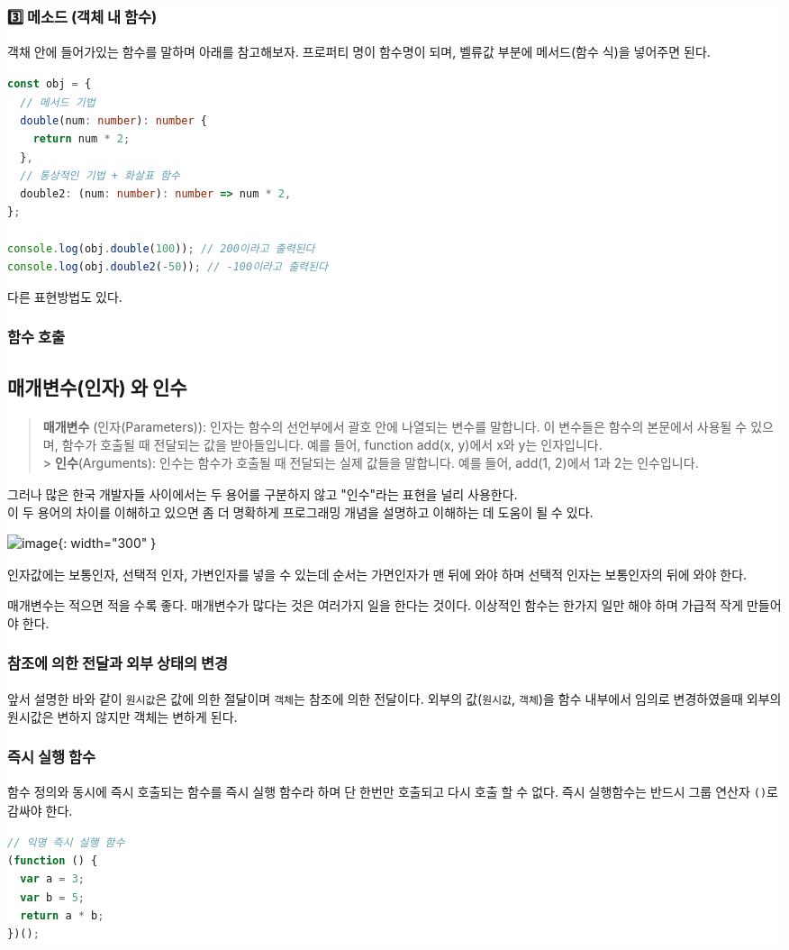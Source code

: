 ### 3️⃣ 메소드 (객체 내 함수)

객채 안에 들어가있는 함수를 말하며 아래를 참고해보자.
프로퍼티 명이 함수명이 되며, 벨류값 부분에 메서드(함수 식)을 넣어주면 된다.

```ts
const obj = {
  // 메서드 기법
  double(num: number): number {
    return num * 2;
  },
  // 통상적인 기법 + 화살표 함수
  double2: (num: number): number => num * 2,
};

console.log(obj.double(100)); // 200이라고 출력된다
console.log(obj.double2(-50)); // -100이라고 출력된다
```

다른 표현방법도 있다.

### 함수 호출

## 매개변수(인자) 와 인수

> **매개변수** (인자(Parameters)): 인자는 함수의 선언부에서 괄호 안에 나열되는 변수를 말합니다. 이 변수들은 함수의 본문에서 사용될 수 있으며, 함수가 호출될 때 전달되는 값을 받아들입니다. 예를 들어, function add(x, y)에서 x와 y는 인자입니다.</br> > **인수**(Arguments): 인수는 함수가 호출될 때 전달되는 실제 값들을 말합니다. 예를 들어, add(1, 2)에서 1과 2는 인수입니다.

그러나 많은 한국 개발자들 사이에서는 두 용어를 구분하지 않고 "인수"라는 표현을 널리 사용한다.  
이 두 용어의 차이를 이해하고 있으면 좀 더 명확하게 프로그래밍 개념을 설명하고 이해하는 데 도움이 될 수 있다.

![image](https://github.com/chowonn/js-deepdive-study/assets/74224516/ed54d2e5-ad32-4016-95b1-4c003034eaf0){: width="300" }

인자값에는 보통인자, 선택적 인자, 가변인자를 넣을 수 있는데
순서는 가면인자가 맨 뒤에 와야 하며 선택적 인자는 보통인자의 뒤에 와야 한다.

매개변수는 적으면 적을 수록 좋다.
매개변수가 많다는 것은 여러가지 일을 한다는 것이다.
이상적인 함수는 한가지 일만 해야 하며 가급적 작게 만들어야 한다.

### 참조에 의한 전달과 외부 상태의 변경

앞서 설명한 바와 같이 `원시값`은 값에 의한 절달이며 `객체`는 참조에 의한 전달이다.
외부의 값(`원시값`, `객체`)을 함수 내부에서 임의로 변경하였을때
외부의 원시값은 변하지 않지만 객체는 변하게 된다.

### 즉시 실행 함수

함수 정의와 동시에 즉시 호출되는 함수를 즉시 실행 함수라 하며
단 한번만 호출되고 다시 호출 할 수 없다.
즉시 실행함수는 반드시 그룹 연산자 `()`로 감싸야 한다.

```javascript
// 익명 즉시 실행 함수
(function () {
  var a = 3;
  var b = 5;
  return a * b;
})();
```
